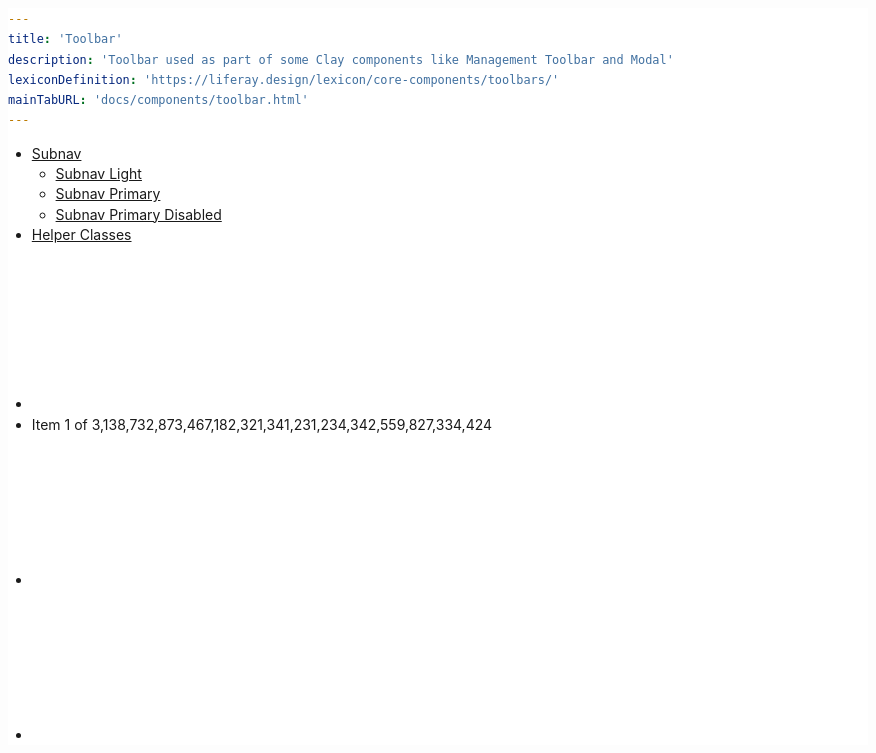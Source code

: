```yaml
---
title: 'Toolbar'
description: 'Toolbar used as part of some Clay components like Management Toolbar and Modal'
lexiconDefinition: 'https://liferay.design/lexicon/core-components/toolbars/'
mainTabURL: 'docs/components/toolbar.html'
---
```


<div class="nav-toc-absolute">
<div class="nav-toc">

-   [Subnav](#css-subnav)
    -   [Subnav Light](#css-subnav-light)
    -   [Subnav Primary](#css-subnav-primary)
    -   [Subnav Primary Disabled](#css-subnav-primary-disabled)
-   [Helper Classes](#css-helper-classes)

</div>
</div>

<div class="sheet-example">
	<nav class="component-tbar tbar">
		<div class="container-fluid container-fluid-max-xl">
			<ul class="tbar-nav">
				<li class="tbar-item">
					<a class="component-action disabled" href="#1" role="button" tabindex="-1">
						<svg class="lexicon-icon lexicon-icon-angle-left" focusable="false" role="presentation">
							<use xlink:href="/images/icons/icons.svg#angle-left" />
						</svg>
					</a>
				</li>
				<li class="tbar-item tbar-item-expand">
					<div class="tbar-section">
						<span class="text-truncate-inline">
							<span class="text-truncate">Item 1 of 3,138,732,873,467,182,321,341,231,234,342,559,827,334,424</span>
						</span>
					</div>
				</li>
				<li class="tbar-item">
					<a class="component-action" href="#1" role="button">
						<svg class="lexicon-icon lexicon-icon-angle-right" focusable="false" role="presentation">
							<use xlink:href="/images/icons/icons.svg#angle-right" />
						</svg>
					</a>
				</li>
				<li class="tbar-item">
					<a class="component-action" href="#1" role="button">
						<svg class="lexicon-icon lexicon-icon-times" focusable="false" role="presentation">
							<use xlink:href="/images/icons/icons.svg#times" />
						</svg>
					</a>
				</li>
			</ul>
		</div>
	</nav>
</div>
